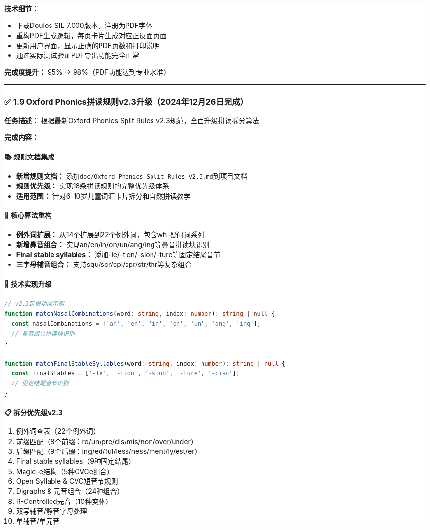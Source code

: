 **技术细节：**
- 下载Doulos SIL 7.000版本，注册为PDF字体
- 重构PDF生成逻辑，每页卡片生成对应正反面页面
- 更新用户界面，显示正确的PDF页数和打印说明
- 通过实际测试验证PDF导出功能完全正常

**完成度提升：** 95% → 98%（PDF功能达到专业水准）

---

### ✅ 1.9 Oxford Phonics拼读规则v2.3升级（2024年12月26日完成）

**任务描述：** 根据最新Oxford Phonics Split Rules v2.3规范，全面升级拼读拆分算法

**完成内容：**

#### 📚 规则文档集成
- **新增规则文档：** 添加`doc/Oxford_Phonics_Split_Rules_v2.3.md`到项目文档
- **规则优先级：** 实现18条拼读规则的完整优先级体系
- **适用范围：** 针对6-10岁儿童词汇卡片拆分和自然拼读教学

#### 🎯 核心算法重构
- **例外词扩展：** 从14个扩展到22个例外词，包含wh-疑问词系列
- **新增鼻音组合：** 实现an/en/in/on/un/ang/ing等鼻音拼读块识别
- **Final stable syllables：** 添加-le/-tion/-sion/-ture等固定结尾音节
- **三字母辅音组合：** 支持squ/scr/spl/spr/str/thr等复杂组合

#### 🔧 技术实现升级
```typescript
// v2.3新增功能示例
function matchNasalCombinations(word: string, index: number): string | null {
  const nasalCombinations = ['an', 'en', 'in', 'on', 'un', 'ang', 'ing'];
  // 鼻音组合拼读块识别
}

function matchFinalStableSyllables(word: string, index: number): string | null {
  const finalStables = ['-le', '-tion', '-sion', '-ture', '-cian'];
  // 固定结尾音节识别
}
```

#### 📋 拆分优先级v2.3
1. 例外词查表（22个例外词）
2. 前缀匹配（8个前缀：re/un/pre/dis/mis/non/over/under）
3. 后缀匹配（9个后缀：ing/ed/ful/less/ness/ment/ly/est/er）
4. Final stable syllables（9种固定结尾）
5. Magic-e结构（5种CVCe组合）
6. Open Syllable & CVC短音节规则
7. Digraphs & 元音组合（24种组合）
8. R-Controlled元音（10种变体）
9. 双写辅音/静音字母处理
10. 单辅音/单元音

